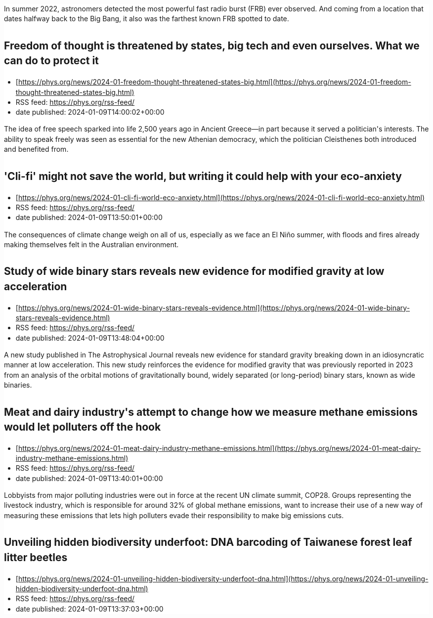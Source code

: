 In summer 2022, astronomers detected the most powerful fast radio burst (FRB) ever observed. And coming from a location that dates halfway back to the Big Bang, it also was the farthest known FRB spotted to date.

## Freedom of thought is threatened by states, big tech and even ourselves. What we can do to protect it
 - [https://phys.org/news/2024-01-freedom-thought-threatened-states-big.html](https://phys.org/news/2024-01-freedom-thought-threatened-states-big.html)
 - RSS feed: https://phys.org/rss-feed/
 - date published: 2024-01-09T14:00:02+00:00

The idea of free speech sparked into life 2,500 years ago in Ancient Greece—in part because it served a politician's interests. The ability to speak freely was seen as essential for the new Athenian democracy, which the politician Cleisthenes both introduced and benefited from.

## 'Cli-fi' might not save the world, but writing it could help with your eco-anxiety
 - [https://phys.org/news/2024-01-cli-fi-world-eco-anxiety.html](https://phys.org/news/2024-01-cli-fi-world-eco-anxiety.html)
 - RSS feed: https://phys.org/rss-feed/
 - date published: 2024-01-09T13:50:01+00:00

The consequences of climate change weigh on all of us, especially as we face an El Niño summer, with floods and fires already making themselves felt in the Australian environment.

## Study of wide binary stars reveals new evidence for modified gravity at low acceleration
 - [https://phys.org/news/2024-01-wide-binary-stars-reveals-evidence.html](https://phys.org/news/2024-01-wide-binary-stars-reveals-evidence.html)
 - RSS feed: https://phys.org/rss-feed/
 - date published: 2024-01-09T13:48:04+00:00

A new study published in The Astrophysical Journal reveals new evidence for standard gravity breaking down in an idiosyncratic manner at low acceleration. This new study reinforces the evidence for modified gravity that was previously reported in 2023 from an analysis of the orbital motions of gravitationally bound, widely separated (or long-period) binary stars, known as wide binaries.

## Meat and dairy industry's attempt to change how we measure methane emissions would let polluters off the hook
 - [https://phys.org/news/2024-01-meat-dairy-industry-methane-emissions.html](https://phys.org/news/2024-01-meat-dairy-industry-methane-emissions.html)
 - RSS feed: https://phys.org/rss-feed/
 - date published: 2024-01-09T13:40:01+00:00

Lobbyists from major polluting industries were out in force at the recent UN climate summit, COP28. Groups representing the livestock industry, which is responsible for around 32% of global methane emissions, want to increase their use of a new way of measuring these emissions that lets high polluters evade their responsibility to make big emissions cuts.

## Unveiling hidden biodiversity underfoot: DNA barcoding of Taiwanese forest leaf litter beetles
 - [https://phys.org/news/2024-01-unveiling-hidden-biodiversity-underfoot-dna.html](https://phys.org/news/2024-01-unveiling-hidden-biodiversity-underfoot-dna.html)
 - RSS feed: https://phys.org/rss-feed/
 - date published: 2024-01-09T13:37:03+00:00
